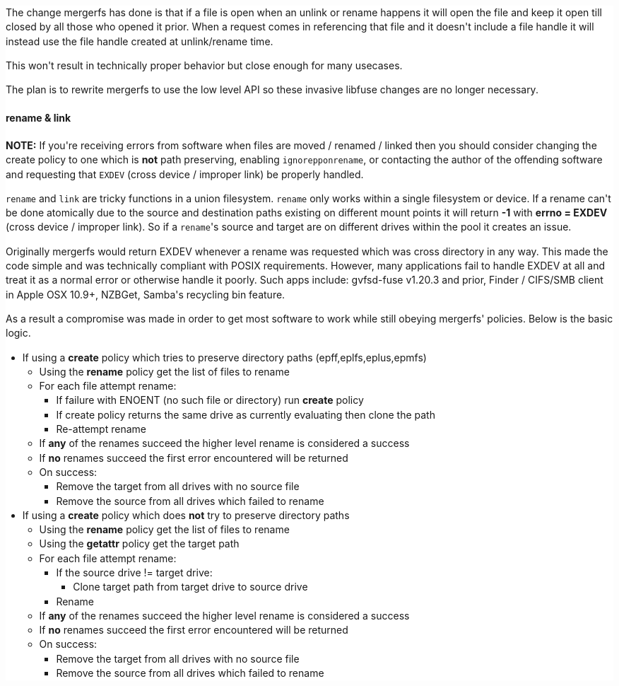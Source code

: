 The change mergerfs has done is that if a file is open when an unlink or rename happens it will open the file and keep it open till closed by all those who opened it prior. When a request comes in referencing that file and it doesn't include a file handle it will instead use the file handle created at unlink/rename time.

This won't result in technically proper behavior but close enough for many usecases.

The plan is to rewrite mergerfs to use the low level API so these invasive libfuse changes are no longer necessary.


#### rename & link ####

**NOTE:** If you're receiving errors from software when files are moved / renamed / linked then you should consider changing the create policy to one which is **not** path preserving, enabling `ignorepponrename`, or contacting the author of the offending software and requesting that `EXDEV` (cross device / improper link) be properly handled.

`rename` and `link` are tricky functions in a union filesystem. `rename` only works within a single filesystem or device. If a rename can't be done atomically due to the source and destination paths existing on different mount points it will return **-1** with **errno = EXDEV** (cross device / improper link). So if a `rename`'s source and target are on different drives within the pool it creates an issue.

Originally mergerfs would return EXDEV whenever a rename was requested which was cross directory in any way. This made the code simple and was technically compliant with POSIX requirements. However, many applications fail to handle EXDEV at all and treat it as a normal error or otherwise handle it poorly. Such apps include: gvfsd-fuse v1.20.3 and prior, Finder / CIFS/SMB client in Apple OSX 10.9+, NZBGet, Samba's recycling bin feature.

As a result a compromise was made in order to get most software to work while still obeying mergerfs' policies. Below is the basic logic.

* If using a **create** policy which tries to preserve directory paths (epff,eplfs,eplus,epmfs)
  * Using the **rename** policy get the list of files to rename
  * For each file attempt rename:
    * If failure with ENOENT (no such file or directory) run **create** policy
    * If create policy returns the same drive as currently evaluating then clone the path
    * Re-attempt rename
  * If **any** of the renames succeed the higher level rename is considered a success
  * If **no** renames succeed the first error encountered will be returned
  * On success:
    * Remove the target from all drives with no source file
    * Remove the source from all drives which failed to rename
* If using a **create** policy which does **not** try to preserve directory paths
  * Using the **rename** policy get the list of files to rename
  * Using the **getattr** policy get the target path
  * For each file attempt rename:
    * If the source drive != target drive:
      * Clone target path from target drive to source drive
    * Rename
  * If **any** of the renames succeed the higher level rename is considered a success
  * If **no** renames succeed the first error encountered will be returned
  * On success:
    * Remove the target from all drives with no source file
    * Remove the source from all drives which failed to rename
